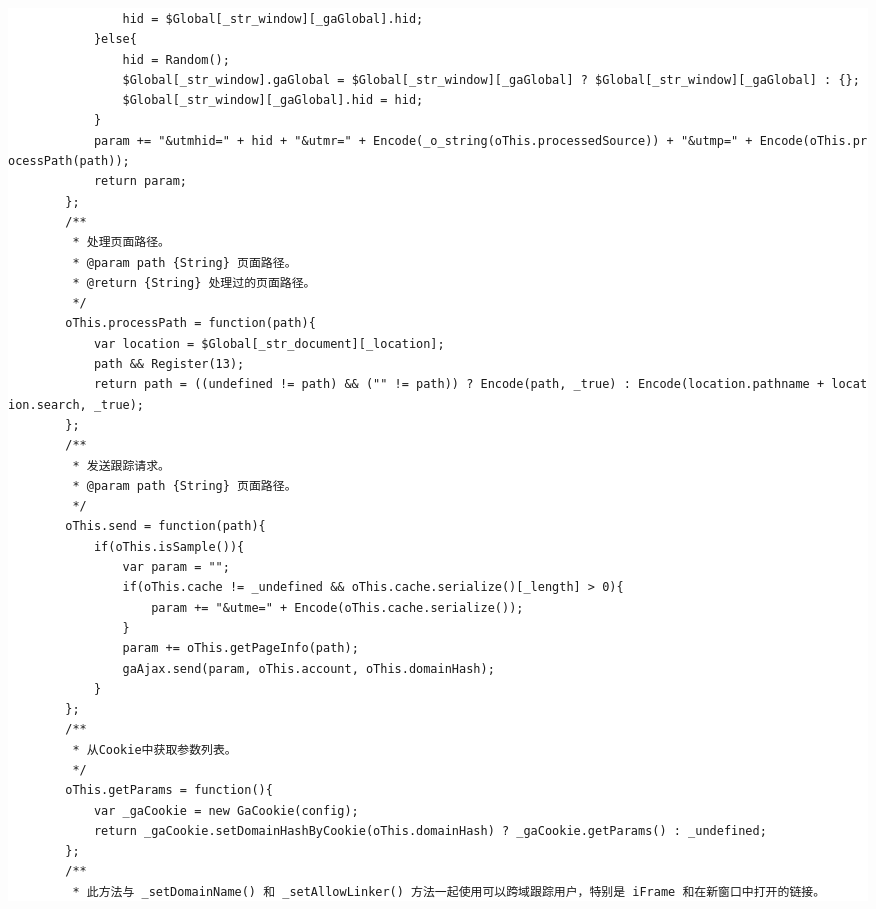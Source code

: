 	                hid = $Global[_str_window][_gaGlobal].hid;
	            }else{
	                hid = Random();
	                $Global[_str_window].gaGlobal = $Global[_str_window][_gaGlobal] ? $Global[_str_window][_gaGlobal] : {};
	                $Global[_str_window][_gaGlobal].hid = hid;
	            }
	            param += "&utmhid=" + hid + "&utmr=" + Encode(_o_string(oThis.processedSource)) + "&utmp=" + Encode(oThis.processPath(path));
	            return param;
	        };
	        /**
	         * 处理页面路径。
	         * @param path {String} 页面路径。
	         * @return {String} 处理过的页面路径。
	         */
	        oThis.processPath = function(path){
	            var location = $Global[_str_document][_location];
	            path && Register(13);
	            return path = ((undefined != path) && ("" != path)) ? Encode(path, _true) : Encode(location.pathname + location.search, _true);
	        };
	        /**
	         * 发送跟踪请求。
	         * @param path {String} 页面路径。
	         */
	        oThis.send = function(path){
	            if(oThis.isSample()){
	                var param = "";
	                if(oThis.cache != _undefined && oThis.cache.serialize()[_length] > 0){
	                    param += "&utme=" + Encode(oThis.cache.serialize());
	                }
	                param += oThis.getPageInfo(path);
	                gaAjax.send(param, oThis.account, oThis.domainHash);
	            }
	        };
	        /**
	         * 从Cookie中获取参数列表。
	         */
	        oThis.getParams = function(){
	            var _gaCookie = new GaCookie(config);
	            return _gaCookie.setDomainHashByCookie(oThis.domainHash) ? _gaCookie.getParams() : _undefined;
	        };
	        /**
	         * 此方法与 _setDomainName() 和 _setAllowLinker() 方法一起使用可以跨域跟踪用户，特别是 iFrame 和在新窗口中打开的链接。
